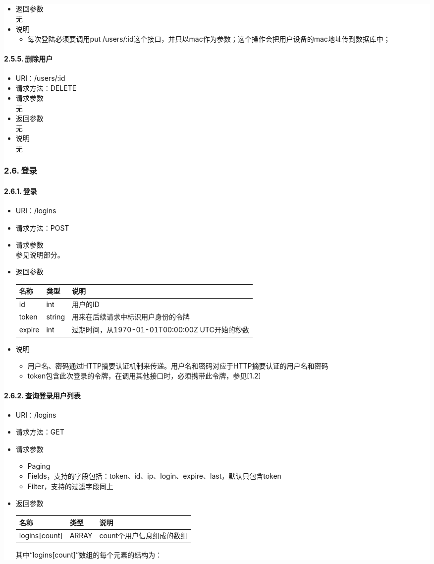 * 返回参数  
    无  
* 说明  
    * 每次登陆必须要调用put /users/:id这个接口，并只以mac作为参数；这个操作会把用户设备的mac地址传到数据库中；  
  
#### 2.5.5. 删除用户  
* URI：/users/:id  
* 请求方法：DELETE 
* 请求参数  
    无
* 返回参数  
    无  
* 说明  
    无  
  
<span id="login"></span>  
### 2.6. 登录   
  
#### 2.6.1. 登录  
* URI：/logins  
* 请求方法：POST  
* 请求参数  
    参见说明部分。  
* 返回参数
    
    | 名称            | 类型   | 说明                                           |  
    |:--------------- |:-------|:---------------------------------------------- |  
    | id              | int    | 用户的ID                                       |  
    | token           | string | 用来在后续请求中标识用户身份的令牌             |  
    | expire          | int    | 过期时间，从1970-01-01T00:00:00Z UTC开始的秒数 |  

* 说明  
    * 用户名、密码通过HTTP摘要认证机制来传递。用户名和密码对应于HTTP摘要认证的用户名和密码  
    * token包含此次登录的令牌，在调用其他接口时，必须携带此令牌，参见[1.2]  
  
#### 2.6.2. 查询登录用户列表  
* URI：/logins  
* 请求方法：GET  
* 请求参数  
    * Paging  
    * Fields，支持的字段包括：token、id、ip、login、expire、last，默认只包含token  
    * Filter，支持的过滤字段同上  
  
* 返回参数  
  
    | 名称          | 类型   | 说明                          |  
    |:------------- |:-------|:----------------------------- |  
    | logins[count] | ARRAY  | count个用户信息组成的数组     |  
    
    其中“logins[count]”数组的每个元素的结构为：  
  